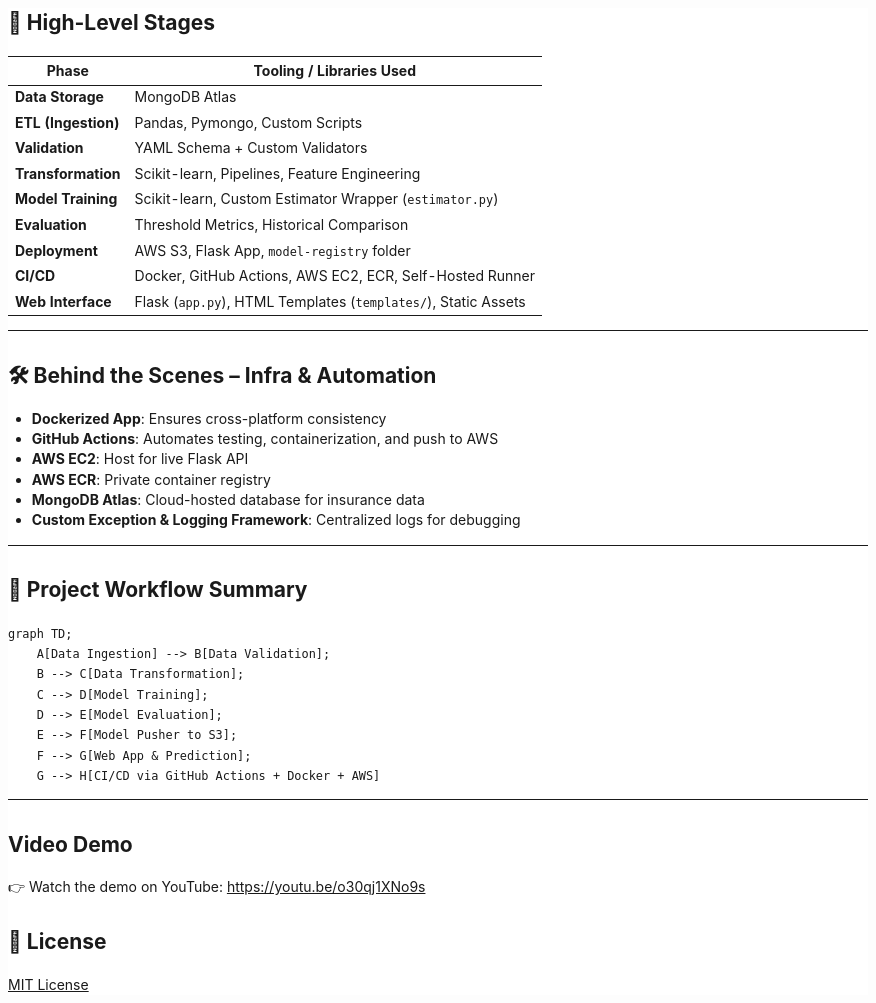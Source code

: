 
## 🧠 **High-Level Stages**

| Phase               | Tooling / Libraries Used                                       |
| ------------------- | -------------------------------------------------------------- |
| **Data Storage**    | MongoDB Atlas                                                  |
| **ETL (Ingestion)** | Pandas, Pymongo, Custom Scripts                                |
| **Validation**      | YAML Schema + Custom Validators                                |
| **Transformation**  | Scikit-learn, Pipelines, Feature Engineering                   |
| **Model Training**  | Scikit-learn, Custom Estimator Wrapper (`estimator.py`)        |
| **Evaluation**      | Threshold Metrics, Historical Comparison                       |
| **Deployment**      | AWS S3, Flask App, `model-registry` folder                     |
| **CI/CD**           | Docker, GitHub Actions, AWS EC2, ECR, Self-Hosted Runner       |
| **Web Interface**   | Flask (`app.py`), HTML Templates (`templates/`), Static Assets |

---

## 🛠️ **Behind the Scenes – Infra & Automation**

* **Dockerized App**: Ensures cross-platform consistency
* **GitHub Actions**: Automates testing, containerization, and push to AWS
* **AWS EC2**: Host for live Flask API
* **AWS ECR**: Private container registry
* **MongoDB Atlas**: Cloud-hosted database for insurance data
* **Custom Exception & Logging Framework**: Centralized logs for debugging

---
## 🎯 Project Workflow Summary

```mermaid
graph TD;
    A[Data Ingestion] --> B[Data Validation];
    B --> C[Data Transformation];
    C --> D[Model Training];
    D --> E[Model Evaluation];
    E --> F[Model Pusher to S3];
    F --> G[Web App & Prediction];
    G --> H[CI/CD via GitHub Actions + Docker + AWS]
```

---

## Video Demo
👉 Watch the demo on YouTube: https://youtu.be/o30qj1XNo9s


## 🏁 License

[MIT License](LICENSE)












